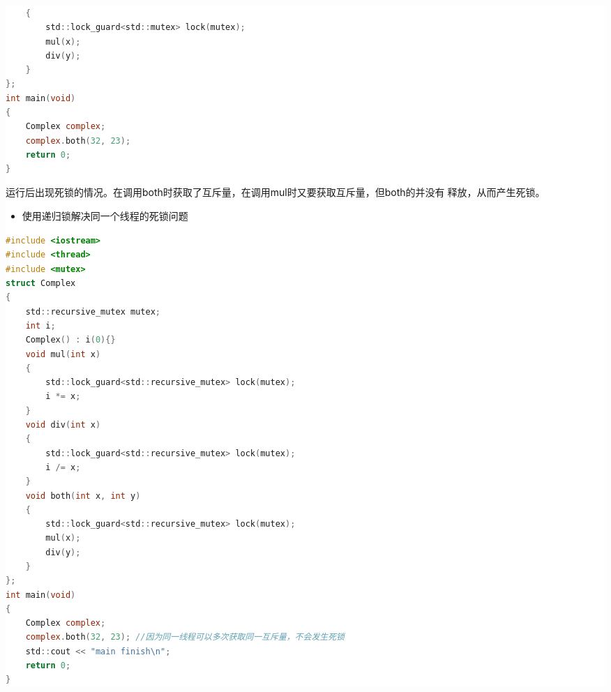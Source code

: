 ```c
	{
		std::lock_guard<std::mutex> lock(mutex);
		mul(x);
		div(y);
	}
};
int main(void)
{
    Complex complex;
    complex.both(32, 23);
    return 0;
}
```

运行后出现死锁的情况。在调用both时获取了互斥量，在调用mul时又要获取互斥量，但both的并没有 释放，从而产生死锁。



- 使用递归锁解决同一个线程的死锁问题

```c
#include <iostream>
#include <thread>
#include <mutex>
struct Complex
{
	std::recursive_mutex mutex;
	int i;
	Complex() : i(0){}
	void mul(int x)
	{
		std::lock_guard<std::recursive_mutex> lock(mutex);
		i *= x;
	}
	void div(int x)
	{
		std::lock_guard<std::recursive_mutex> lock(mutex);
		i /= x;
	}
	void both(int x, int y)
	{
		std::lock_guard<std::recursive_mutex> lock(mutex);
		mul(x);
		div(y);
	}
};
int main(void)
{
	Complex complex;
	complex.both(32, 23); //因为同一线程可以多次获取同一互斥量，不会发生死锁
	std::cout << "main finish\n";
	return 0;
}
```
